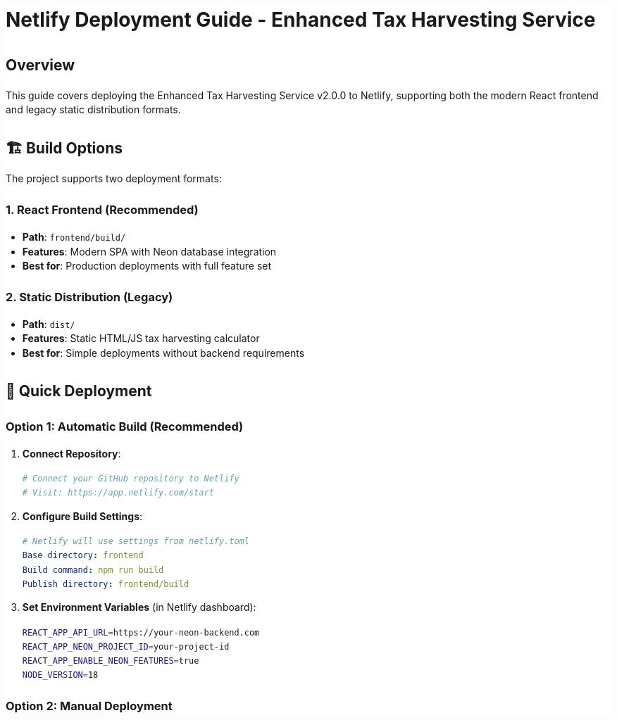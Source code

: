 # Netlify Deployment Guide - Enhanced Tax Harvesting Service

## Overview

This guide covers deploying the Enhanced Tax Harvesting Service v2.0.0 to Netlify, supporting both the modern React frontend and legacy static distribution formats.

## 🏗️ Build Options

The project supports two deployment formats:

### 1. React Frontend (Recommended)
- **Path**: `frontend/build/`
- **Features**: Modern SPA with Neon database integration
- **Best for**: Production deployments with full feature set

### 2. Static Distribution (Legacy)
- **Path**: `dist/`
- **Features**: Static HTML/JS tax harvesting calculator
- **Best for**: Simple deployments without backend requirements

## 🚀 Quick Deployment

### Option 1: Automatic Build (Recommended)

1. **Connect Repository**:
   ```bash
   # Connect your GitHub repository to Netlify
   # Visit: https://app.netlify.com/start
   ```

2. **Configure Build Settings**:
   ```yaml
   # Netlify will use settings from netlify.toml
   Base directory: frontend
   Build command: npm run build
   Publish directory: frontend/build
   ```

3. **Set Environment Variables** (in Netlify dashboard):
   ```bash
   REACT_APP_API_URL=https://your-neon-backend.com
   REACT_APP_NEON_PROJECT_ID=your-project-id
   REACT_APP_ENABLE_NEON_FEATURES=true
   NODE_VERSION=18
   ```

### Option 2: Manual Deployment
